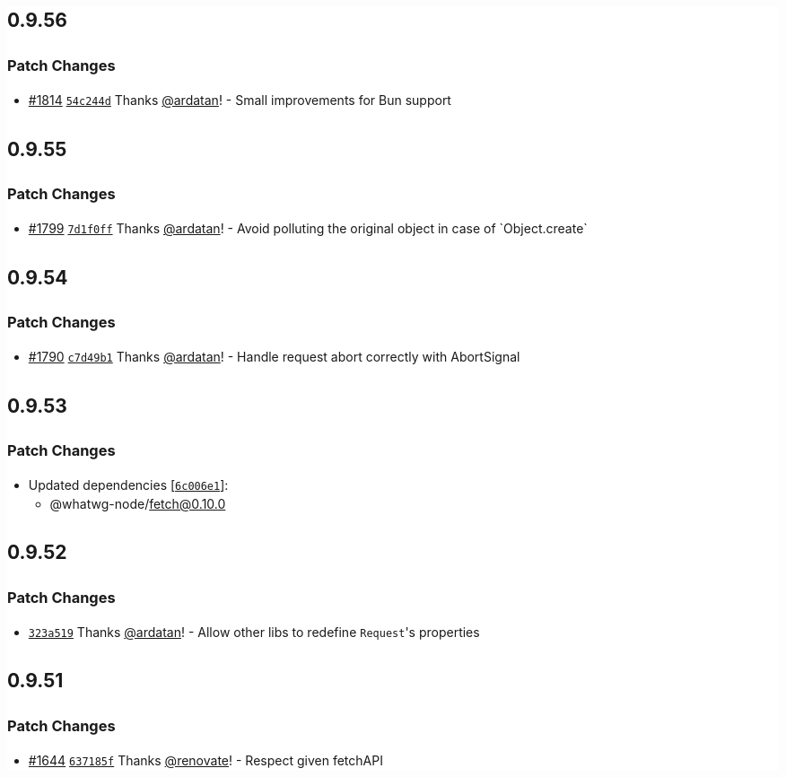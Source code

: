 ## 0.9.56

### Patch Changes

- [#1814](https://github.com/ardatan/whatwg-node/pull/1814)
  [`54c244d`](https://github.com/ardatan/whatwg-node/commit/54c244d99757c1469ee226e54baffe7b5b0924c7)
  Thanks [@ardatan](https://github.com/ardatan)! - Small improvements for Bun support

## 0.9.55

### Patch Changes

- [#1799](https://github.com/ardatan/whatwg-node/pull/1799)
  [`7d1f0ff`](https://github.com/ardatan/whatwg-node/commit/7d1f0ff4675911ecb249d609d200fd69f77e8d94)
  Thanks [@ardatan](https://github.com/ardatan)! - Avoid polluting the original object in case of
  \`Object.create\`

## 0.9.54

### Patch Changes

- [#1790](https://github.com/ardatan/whatwg-node/pull/1790)
  [`c7d49b1`](https://github.com/ardatan/whatwg-node/commit/c7d49b1dad95412b99126c289a44b1fbf3473a65)
  Thanks [@ardatan](https://github.com/ardatan)! - Handle request abort correctly with AbortSignal

## 0.9.53

### Patch Changes

- Updated dependencies
  [[`6c006e1`](https://github.com/ardatan/whatwg-node/commit/6c006e12eaa6705cdf20b7b43cccc44a1f7ea185)]:
  - @whatwg-node/fetch@0.10.0

## 0.9.52

### Patch Changes

- [`323a519`](https://github.com/ardatan/whatwg-node/commit/323a5191a93c8a0a614077f89a2197b9c087a969)
  Thanks [@ardatan](https://github.com/ardatan)! - Allow other libs to redefine `Request`'s
  properties

## 0.9.51

### Patch Changes

- [#1644](https://github.com/ardatan/whatwg-node/pull/1644)
  [`637185f`](https://github.com/ardatan/whatwg-node/commit/637185f5c992ccabff13b185d4e14f09680228da)
  Thanks [@renovate](https://github.com/apps/renovate)! - Respect given fetchAPI
